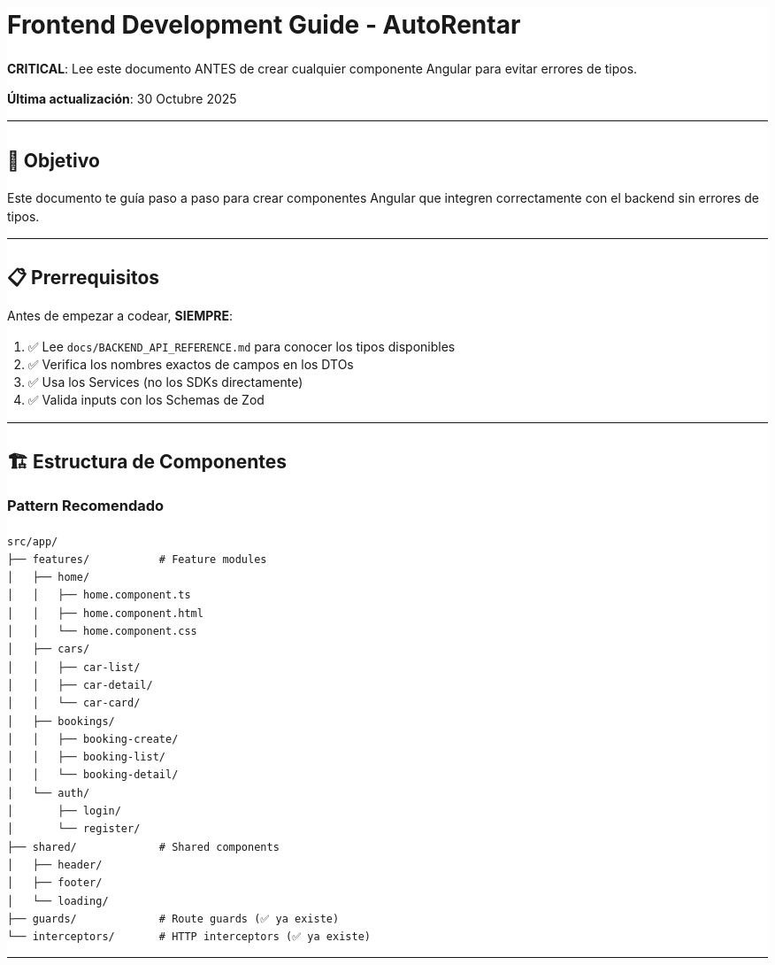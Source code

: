 # Frontend Development Guide - AutoRentar

**CRITICAL**: Lee este documento ANTES de crear cualquier componente Angular para evitar errores de tipos.

**Última actualización**: 30 Octubre 2025

---

## 🎯 Objetivo

Este documento te guía paso a paso para crear componentes Angular que integren correctamente con el backend sin errores de tipos.

---

## 📋 Prerrequisitos

Antes de empezar a codear, **SIEMPRE**:

1. ✅ Lee `docs/BACKEND_API_REFERENCE.md` para conocer los tipos disponibles
2. ✅ Verifica los nombres exactos de campos en los DTOs
3. ✅ Usa los Services (no los SDKs directamente)
4. ✅ Valida inputs con los Schemas de Zod

---

## 🏗️ Estructura de Componentes

### Pattern Recomendado

```
src/app/
├── features/           # Feature modules
│   ├── home/
│   │   ├── home.component.ts
│   │   ├── home.component.html
│   │   └── home.component.css
│   ├── cars/
│   │   ├── car-list/
│   │   ├── car-detail/
│   │   └── car-card/
│   ├── bookings/
│   │   ├── booking-create/
│   │   ├── booking-list/
│   │   └── booking-detail/
│   └── auth/
│       ├── login/
│       └── register/
├── shared/             # Shared components
│   ├── header/
│   ├── footer/
│   └── loading/
├── guards/             # Route guards (✅ ya existe)
└── interceptors/       # HTTP interceptors (✅ ya existe)
```

---